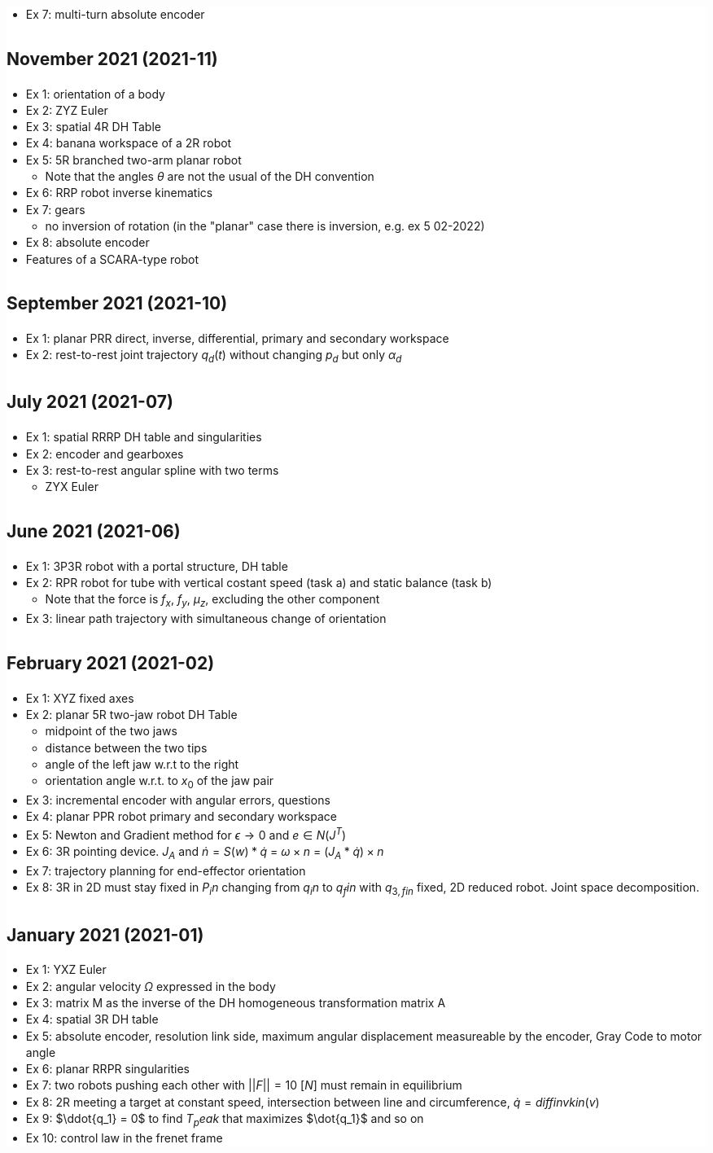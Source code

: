 - Ex 7: multi-turn absolute encoder

## November 2021 (2021-11)
- Ex 1: orientation of a body
- Ex 2: ZYZ Euler 
- Ex 3: spatial 4R DH Table
- Ex 4: banana workspace of a 2R robot
- Ex 5: 5R branched two-arm planar robot
	- Note that the angles $\theta$ are not the usual of the DH convention	 
- Ex 6: RRP robot inverse kinematics
- Ex 7: gears
	- no inversion of rotation (in the "planar" case there is inversion, e.g. ex 5 02-2022)
- Ex 8: absolute encoder
- Features of a SCARA-type robot

## September 2021 (2021-10)
- Ex 1: planar PRR direct, inverse, differential, primary and secondary workspace
- Ex 2: rest-to-rest joint trajectory $q_d(t)$ without changing $p_d$ but only $\alpha_d$

## July 2021 (2021-07)
- Ex 1: spatial RRRP DH table and singularities
- Ex 2: encoder and gearboxes
- Ex 3: rest-to-rest angular spline with two terms
	- ZYX Euler

## June 2021 (2021-06)
- Ex 1: 3P3R robot with a portal structure, DH table 
- Ex 2: RPR robot for tube with vertical costant speed (task a) and static balance (task b)
	- Note that the force is $f_x$, $f_y$, $\mu_z$, excluding the other component 
- Ex 3: linear path trajectory with simultaneous change of orientation

## February 2021 (2021-02)
- Ex 1: XYZ fixed axes
- Ex 2: planar 5R two-jaw robot DH Table
	- midpoint of the two jaws
	- distance between the two tips
	- angle of the left jaw w.r.t to the right
	- orientation angle w.r.t. to $x_0$ of the jaw pair
- Ex 3: incremental encoder with angular errors, questions
- Ex 4: planar PPR robot primary and secondary workspace 
- Ex 5: Newton and Gradient method for $\epsilon \to 0$ and $e \in N(J^T)$
- Ex 6: 3R pointing device. $J_A$ and $\dot{n} = S(w)*\dot{q}$ = $\omega \times n$ = $(J_A * \dot{q}) \times n$ 
- Ex 7: trajectory planning for end-effector orientation
- Ex 8: 3R in 2D must stay fixed in $P_in$ changing from $q_in$ to $q_fin$ with $q_{3, fin}$ fixed, 2D reduced robot. Joint space decomposition.

## January 2021 (2021-01)
- Ex 1: YXZ Euler
- Ex 2: angular velocity $\Omega$ expressed in the body
- Ex 3: matrix M as the inverse of the DH homogeneous transformation matrix A
- Ex 4: spatial 3R DH table 
- Ex 5: absolute encoder, resolution link side, maximum angular displacement measureable by the encoder, Gray Code to motor angle
- Ex 6: planar RRPR singularities 
- Ex 7: two robots pushing each other with $||F|| = 10\ [N]$ must remain in equilibrium
- Ex 8: 2R meeting a target at constant speed, intersection between line and circumference, $\dot{q} = diffinvkin(v)$
- Ex 9: $\ddot{q_1} = 0$ to find $T_peak$ that maximizes $\dot{q_1}$ and so on
- Ex 10: control law in the frenet frame
